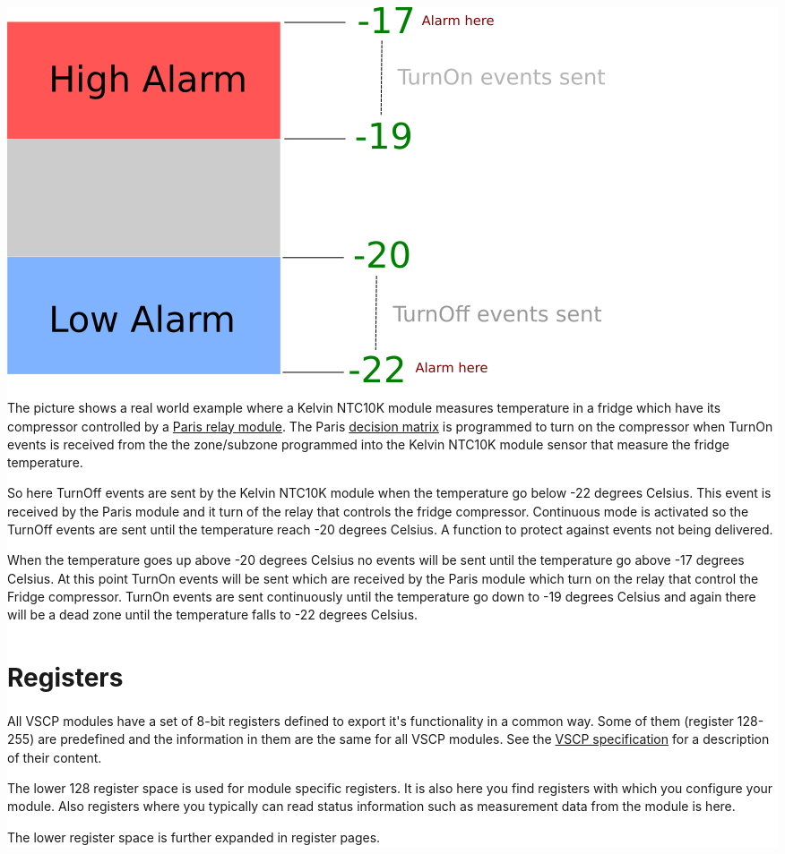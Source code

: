 ![](./images/limits.png)

The picture shows a real world example where a Kelvin NTC10K module measures temperature in a fridge which have its compressor controlled by a [Paris relay module](http://www.grodansparadis.com/paris/paris.html). The Paris [decision matrix](http://www.vscp.org/docs/vscpspec/doku.php?id=decision_matrix) is programmed to turn on the compressor when TurnOn events is received from the the zone/subzone programmed into the Kelvin NTC10K module sensor that measure the fridge temperature.

So here TurnOff events are sent by the Kelvin NTC10K module when the temperature go below -22 degrees Celsius. This event is received by the Paris module and it turn of the relay that controls the fridge compressor. Continuous mode is activated so the TurnOff events are sent until the temperature reach -20 degrees Celsius. A function to protect against events not being delivered.

When the temperature goes up above -20 degrees Celsius no events will be sent until the temperature go above -17 degrees Celsius. At this point TurnOn events will be sent which are received by the Paris module which turn on the relay that control the Fridge compressor. TurnOn events are sent continuously until the temperature go down to -19 degrees Celsius and again there will be a dead zone until the temperature falls to -22 degrees Celsius.

# Registers

All VSCP modules have a set of 8-bit registers defined to export it's functionality in a common way. Some of them (register 128-255) are predefined and the information in them are the same for all VSCP modules. See the [VSCP specification](http://www.vscp.org/docs/vscpspec/doku.php?id=register_abstraction_model) for a description of their content. 

The lower 128 register space is used for module specific registers. It is also here you find registers with which you configure your module. Also registers where you typically can read status information such as measurement data from the module is here.

The lower register space is further expanded in register pages.
